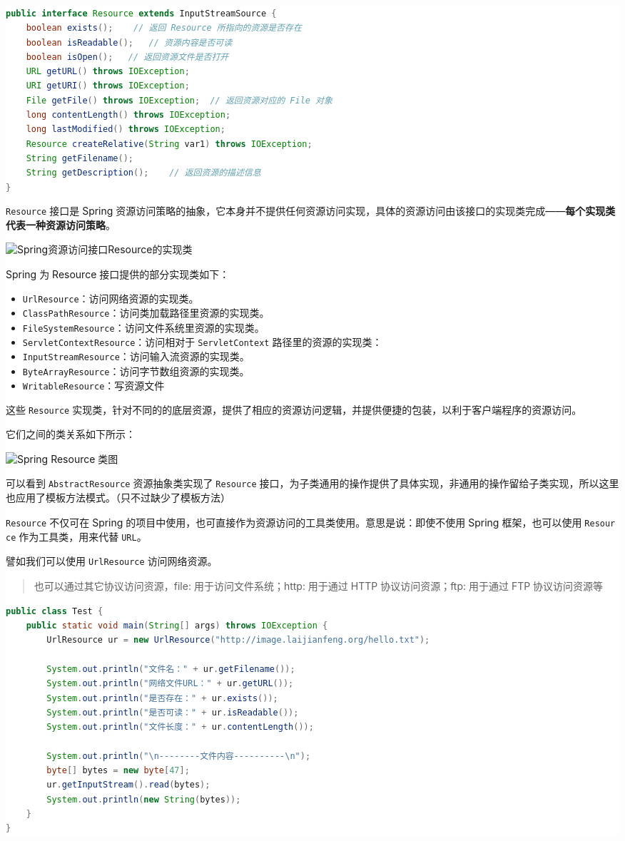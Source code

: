 
```java
public interface Resource extends InputStreamSource {
    boolean exists();    // 返回 Resource 所指向的资源是否存在
    boolean isReadable();   // 资源内容是否可读
    boolean isOpen();   // 返回资源文件是否打开
    URL getURL() throws IOException;
    URI getURI() throws IOException;
    File getFile() throws IOException;  // 返回资源对应的 File 对象
    long contentLength() throws IOException;
    long lastModified() throws IOException;
    Resource createRelative(String var1) throws IOException;
    String getFilename();
    String getDescription();    // 返回资源的描述信息
}
```


`Resource` 接口是 Spring 资源访问策略的抽象，它本身并不提供任何资源访问实现，具体的资源访问由该接口的实现类完成——**每个实现类代表一种资源访问策略**。

![Spring资源访问接口Resource的实现类](http://image.laijianfeng.org/20181018_171944.png)

Spring 为 Resource 接口提供的部分实现类如下：

- `UrlResource`：访问网络资源的实现类。
- `ClassPathResource`：访问类加载路径里资源的实现类。
- `FileSystemResource`：访问文件系统里资源的实现类。
- `ServletContextResource`：访问相对于 `ServletContext` 路径里的资源的实现类：
- `InputStreamResource`：访问输入流资源的实现类。
- `ByteArrayResource`：访问字节数组资源的实现类。
- `WritableResource`：写资源文件

这些 `Resource` 实现类，针对不同的的底层资源，提供了相应的资源访问逻辑，并提供便捷的包装，以利于客户端程序的资源访问。

它们之间的类关系如下所示：

![Spring Resource 类图](http://image.laijianfeng.org/20181018_171945.png)

可以看到 `AbstractResource` 资源抽象类实现了 `Resource` 接口，为子类通用的操作提供了具体实现，非通用的操作留给子类实现，所以这里也应用了模板方法模式。（只不过缺少了模板方法）

`Resource` 不仅可在 Spring 的项目中使用，也可直接作为资源访问的工具类使用。意思是说：即使不使用 Spring 框架，也可以使用 `Resource` 作为工具类，用来代替 `URL`。

譬如我们可以使用 `UrlResource` 访问网络资源。

> 也可以通过其它协议访问资源，file: 用于访问文件系统；http: 用于通过 HTTP 协议访问资源；ftp: 用于通过 FTP 协议访问资源等

```java
public class Test {
    public static void main(String[] args) throws IOException {
        UrlResource ur = new UrlResource("http://image.laijianfeng.org/hello.txt");

        System.out.println("文件名：" + ur.getFilename());
        System.out.println("网络文件URL：" + ur.getURL());
        System.out.println("是否存在：" + ur.exists());
        System.out.println("是否可读：" + ur.isReadable());
        System.out.println("文件长度：" + ur.contentLength());

        System.out.println("\n--------文件内容----------\n");
        byte[] bytes = new byte[47];
        ur.getInputStream().read(bytes);
        System.out.println(new String(bytes));
    }
}
```
